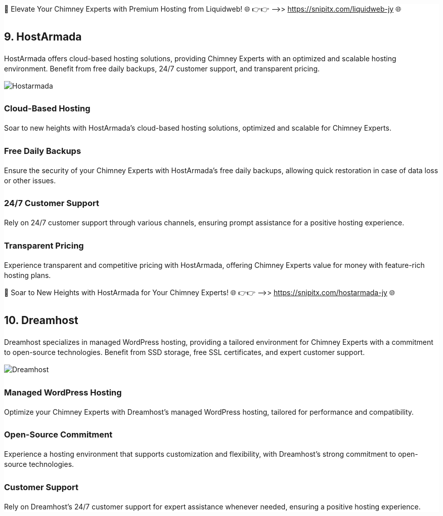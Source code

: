 🚀 Elevate Your Chimney Experts with Premium Hosting from Liquidweb! 🌐
👉👉 -->> https://snipitx.com/liquidweb-jy 🌐

## 9. HostArmada

HostArmada offers cloud-based hosting solutions, providing Chimney Experts with an optimized and scalable hosting environment. Benefit from free daily backups, 24/7 customer support, and transparent pricing.

![Hostarmada](https://i.imgur.com/KFbdf3o.jpeg "Hostarmada Hosting")

### Cloud-Based Hosting
Soar to new heights with HostArmada’s cloud-based hosting solutions, optimized and scalable for Chimney Experts.

### Free Daily Backups
Ensure the security of your Chimney Experts with HostArmada’s free daily backups, allowing quick restoration in case of data loss or other issues.

### 24/7 Customer Support
Rely on 24/7 customer support through various channels, ensuring prompt assistance for a positive hosting experience.

### Transparent Pricing
Experience transparent and competitive pricing with HostArmada, offering Chimney Experts value for money with feature-rich hosting plans.

🚀 Soar to New Heights with HostArmada for Your Chimney Experts! 🌐
👉👉 -->> https://snipitx.com/hostarmada-jy 🌐

## 10. Dreamhost

Dreamhost specializes in managed WordPress hosting, providing a tailored environment for Chimney Experts with a commitment to open-source technologies. Benefit from SSD storage, free SSL certificates, and expert customer support.

![Dreamhost](https://i.imgur.com/rXIg8ip.jpeg "Dreamhost Hosting")

### Managed WordPress Hosting
Optimize your Chimney Experts with Dreamhost’s managed WordPress hosting, tailored for performance and compatibility.

### Open-Source Commitment
Experience a hosting environment that supports customization and flexibility, with Dreamhost’s strong commitment to open-source technologies.

### Customer Support
Rely on Dreamhost’s 24/7 customer support for expert assistance whenever needed, ensuring a positive hosting experience.
